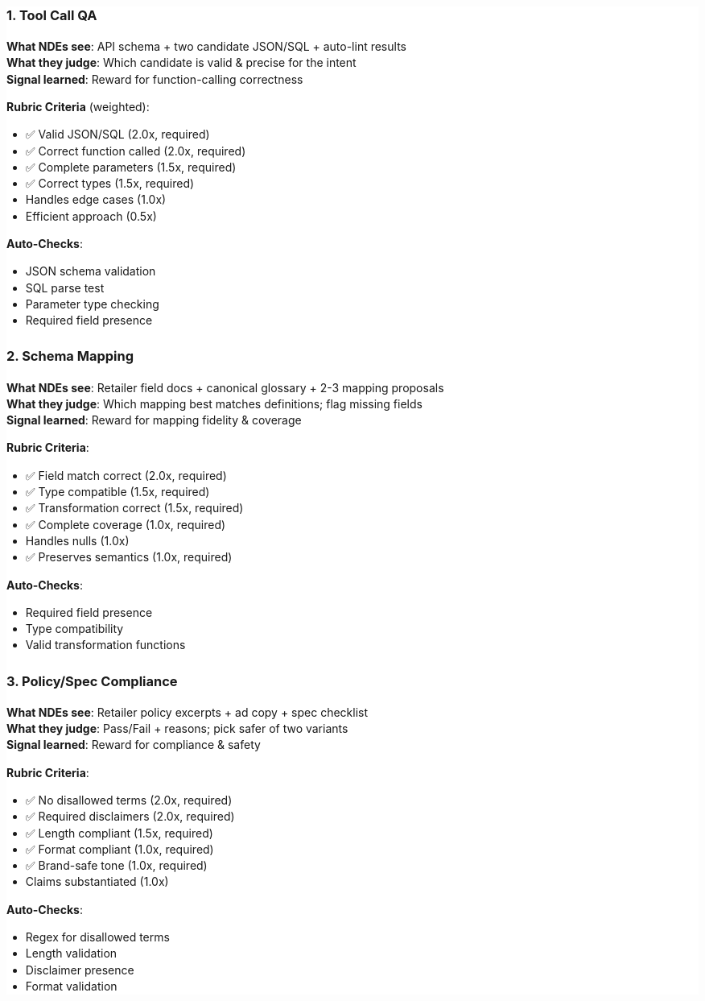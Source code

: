 ### 1. Tool Call QA
**What NDEs see**: API schema + two candidate JSON/SQL + auto-lint results  
**What they judge**: Which candidate is valid & precise for the intent  
**Signal learned**: Reward for function-calling correctness

**Rubric Criteria** (weighted):
- ✅ Valid JSON/SQL (2.0x, required)
- ✅ Correct function called (2.0x, required)
- ✅ Complete parameters (1.5x, required)
- ✅ Correct types (1.5x, required)
- Handles edge cases (1.0x)
- Efficient approach (0.5x)

**Auto-Checks**:
- JSON schema validation
- SQL parse test
- Parameter type checking
- Required field presence

### 2. Schema Mapping
**What NDEs see**: Retailer field docs + canonical glossary + 2-3 mapping proposals  
**What they judge**: Which mapping best matches definitions; flag missing fields  
**Signal learned**: Reward for mapping fidelity & coverage

**Rubric Criteria**:
- ✅ Field match correct (2.0x, required)
- ✅ Type compatible (1.5x, required)
- ✅ Transformation correct (1.5x, required)
- ✅ Complete coverage (1.0x, required)
- Handles nulls (1.0x)
- ✅ Preserves semantics (1.0x, required)

**Auto-Checks**:
- Required field presence
- Type compatibility
- Valid transformation functions

### 3. Policy/Spec Compliance
**What NDEs see**: Retailer policy excerpts + ad copy + spec checklist  
**What they judge**: Pass/Fail + reasons; pick safer of two variants  
**Signal learned**: Reward for compliance & safety

**Rubric Criteria**:
- ✅ No disallowed terms (2.0x, required)
- ✅ Required disclaimers (2.0x, required)
- ✅ Length compliant (1.5x, required)
- ✅ Format compliant (1.0x, required)
- ✅ Brand-safe tone (1.0x, required)
- Claims substantiated (1.0x)

**Auto-Checks**:
- Regex for disallowed terms
- Length validation
- Disclaimer presence
- Format validation
